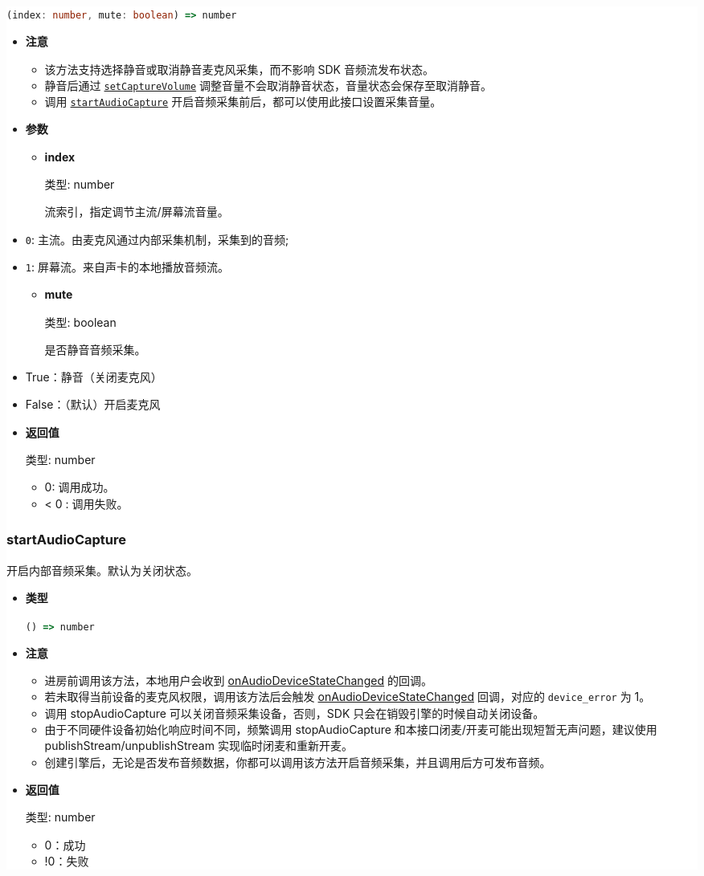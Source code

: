  ```ts
  (index: number, mute: boolean) => number
  ```

- **注意**

  + 该方法支持选择静音或取消静音麦克风采集，而不影响 SDK 音频流发布状态。
  + 静音后通过 [`setCaptureVolume`](85532#rtcvideo-setcapturevolume) 调整音量不会取消静音状态，音量状态会保存至取消静音。
  + 调用 [`startAudioCapture`](85532#rtcvideo-startaudiocapture) 开启音频采集前后，都可以使用此接口设置采集音量。

- **参数**

  - **index**

    类型: number

    流索引，指定调节主流/屏幕流音量。
+ `0`:	主流。由麦克风通过内部采集机制，采集到的音频;
+ `1`: 屏幕流。来自声卡的本地播放音频流。

  - **mute**

    类型: boolean

    是否静音音频采集。
+ True：静音（关闭麦克风）
+ False：（默认）开启麦克风

- **返回值**

  类型: number

  + 0: 调用成功。
  + < 0 : 调用失败。

### startAudioCapture <span id="rtcvideo-startaudiocapture"></span> 

开启内部音频采集。默认为关闭状态。

- **类型**

  ```ts
  () => number
  ```

- **注意**

  + 进房前调用该方法，本地用户会收到 [onAudioDeviceStateChanged](85533#onaudiodevicestatechanged) 的回调。
  + 若未取得当前设备的麦克风权限，调用该方法后会触发 [onAudioDeviceStateChanged](85533#onaudiodevicestatechanged) 回调，对应的 `device_error` 为 1。
  + 调用 stopAudioCapture 可以关闭音频采集设备，否则，SDK 只会在销毁引擎的时候自动关闭设备。
  + 由于不同硬件设备初始化响应时间不同，频繁调用 stopAudioCapture 和本接口闭麦/开麦可能出现短暂无声问题，建议使用 publishStream/unpublishStream 实现临时闭麦和重新开麦。
  + 创建引擎后，无论是否发布音频数据，你都可以调用该方法开启音频采集，并且调用后方可发布音频。

- **返回值**

  类型: number

  + 0：成功
  + !0：失败

